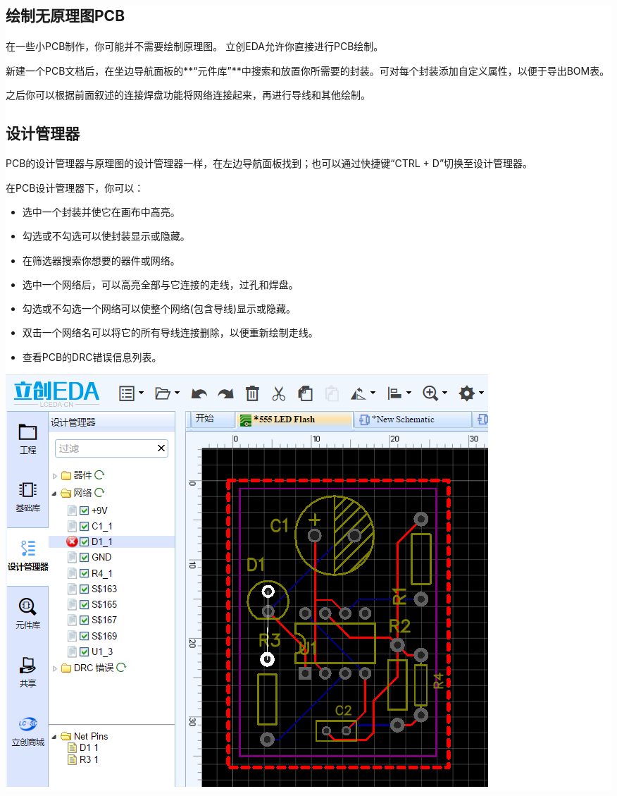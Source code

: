 
## 绘制无原理图PCB 

在一些小PCB制作，你可能并不需要绘制原理图。 立创EDA允许你直接进行PCB绘制。

新建一个PCB文档后，在坐边导航面板的**“元件库”**中搜索和放置你所需要的封装。可对每个封装添加自定义属性，以便于导出BOM表。

之后你可以根据前面叙述的连接焊盘功能将网络连接起来，再进行导线和其他绘制。


## 设计管理器 

PCB的设计管理器与原理图的设计管理器一样，在左边导航面板找到；也可以通过快捷键“CTRL + D”切换至设计管理器。

在PCB设计管理器下，你可以：

-	选中一个封装并使它在画布中高亮。

-	勾选或不勾选可以使封装显示或隐藏。

-	在筛选器搜索你想要的器件或网络。

-	选中一个网络后，可以高亮全部与它连接的走线，过孔和焊盘。

-	勾选或不勾选一个网络可以使整个网络(包含导线)显示或隐藏。

-	双击一个网络名可以将它的所有导线连接删除，以便重新绘制走线。

-	查看PCB的DRC错误信息列表。

![](./images/018_Introduction_Design-Manager-PCB.png)
